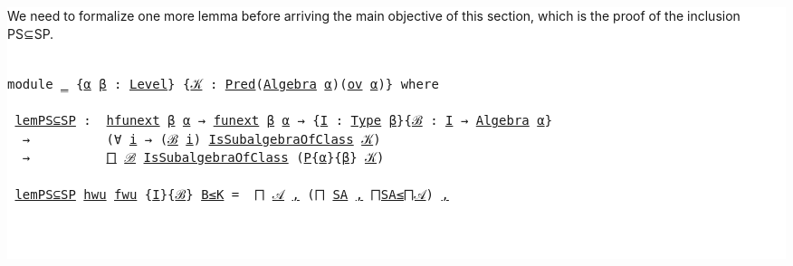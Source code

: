 </pre>

We need to formalize one more lemma before arriving the main objective of this section, which is the proof of the inclusion PS⊆SP.

<pre class="Agda">

<a id="4395" class="Keyword">module</a> <a id="4402" href="Base.Varieties.Preservation.html#4402" class="Module">_</a> <a id="4404" class="Symbol">{</a><a id="4405" href="Base.Varieties.Preservation.html#4405" class="Bound">α</a> <a id="4407" href="Base.Varieties.Preservation.html#4407" class="Bound">β</a> <a id="4409" class="Symbol">:</a> <a id="4411" href="Agda.Primitive.html#742" class="Postulate">Level</a><a id="4416" class="Symbol">}</a> <a id="4418" class="Symbol">{</a><a id="4419" href="Base.Varieties.Preservation.html#4419" class="Bound">𝒦</a> <a id="4421" class="Symbol">:</a> <a id="4423" href="Relation.Unary.html#1178" class="Function">Pred</a><a id="4427" class="Symbol">(</a><a id="4428" href="Base.Algebras.Basic.html#2774" class="Function">Algebra</a> <a id="4436" href="Base.Varieties.Preservation.html#4405" class="Bound">α</a><a id="4437" class="Symbol">)(</a><a id="4439" href="Base.Algebras.Products.html#3097" class="Function">ov</a> <a id="4442" href="Base.Varieties.Preservation.html#4405" class="Bound">α</a><a id="4443" class="Symbol">)}</a> <a id="4446" class="Keyword">where</a>

 <a id="4454" href="Base.Varieties.Preservation.html#4454" class="Function">lemPS⊆SP</a> <a id="4463" class="Symbol">:</a>  <a id="4466" href="Base.Equality.Truncation.html#3945" class="Function">hfunext</a> <a id="4474" href="Base.Varieties.Preservation.html#4407" class="Bound">β</a> <a id="4476" href="Base.Varieties.Preservation.html#4405" class="Bound">α</a> <a id="4478" class="Symbol">→</a> <a id="4480" href="Base.Varieties.Preservation.html#1239" class="Function">funext</a> <a id="4487" href="Base.Varieties.Preservation.html#4407" class="Bound">β</a> <a id="4489" href="Base.Varieties.Preservation.html#4405" class="Bound">α</a> <a id="4491" class="Symbol">→</a> <a id="4493" class="Symbol">{</a><a id="4494" href="Base.Varieties.Preservation.html#4494" class="Bound">I</a> <a id="4496" class="Symbol">:</a> <a id="4498" href="Base.Varieties.Preservation.html#784" class="Primitive">Type</a> <a id="4503" href="Base.Varieties.Preservation.html#4407" class="Bound">β</a><a id="4504" class="Symbol">}{</a><a id="4506" href="Base.Varieties.Preservation.html#4506" class="Bound">ℬ</a> <a id="4508" class="Symbol">:</a> <a id="4510" href="Base.Varieties.Preservation.html#4494" class="Bound">I</a> <a id="4512" class="Symbol">→</a> <a id="4514" href="Base.Algebras.Basic.html#2774" class="Function">Algebra</a> <a id="4522" href="Base.Varieties.Preservation.html#4405" class="Bound">α</a><a id="4523" class="Symbol">}</a>
  <a id="4527" class="Symbol">→</a>          <a id="4538" class="Symbol">(∀</a> <a id="4541" href="Base.Varieties.Preservation.html#4541" class="Bound">i</a> <a id="4543" class="Symbol">→</a> <a id="4545" class="Symbol">(</a><a id="4546" href="Base.Varieties.Preservation.html#4506" class="Bound">ℬ</a> <a id="4548" href="Base.Varieties.Preservation.html#4541" class="Bound">i</a><a id="4549" class="Symbol">)</a> <a id="4551" href="Base.Subalgebras.Subalgebras.html#5385" class="Function Operator">IsSubalgebraOfClass</a> <a id="4571" href="Base.Varieties.Preservation.html#4419" class="Bound">𝒦</a><a id="4572" class="Symbol">)</a>
  <a id="4576" class="Symbol">→</a>          <a id="4587" href="Base.Algebras.Products.html#1923" class="Function">⨅</a> <a id="4589" href="Base.Varieties.Preservation.html#4506" class="Bound">ℬ</a> <a id="4591" href="Base.Subalgebras.Subalgebras.html#5385" class="Function Operator">IsSubalgebraOfClass</a> <a id="4611" class="Symbol">(</a><a id="4612" href="Base.Varieties.Closure.html#4100" class="Datatype">P</a><a id="4613" class="Symbol">{</a><a id="4614" href="Base.Varieties.Preservation.html#4405" class="Bound">α</a><a id="4615" class="Symbol">}{</a><a id="4617" href="Base.Varieties.Preservation.html#4407" class="Bound">β</a><a id="4618" class="Symbol">}</a> <a id="4620" href="Base.Varieties.Preservation.html#4419" class="Bound">𝒦</a><a id="4621" class="Symbol">)</a>

 <a id="4625" href="Base.Varieties.Preservation.html#4454" class="Function">lemPS⊆SP</a> <a id="4634" href="Base.Varieties.Preservation.html#4634" class="Bound">hwu</a> <a id="4638" href="Base.Varieties.Preservation.html#4638" class="Bound">fwu</a> <a id="4642" class="Symbol">{</a><a id="4643" href="Base.Varieties.Preservation.html#4643" class="Bound">I</a><a id="4644" class="Symbol">}{</a><a id="4646" href="Base.Varieties.Preservation.html#4646" class="Bound">ℬ</a><a id="4647" class="Symbol">}</a> <a id="4649" href="Base.Varieties.Preservation.html#4649" class="Bound">B≤K</a> <a id="4653" class="Symbol">=</a>  <a id="4656" href="Base.Algebras.Products.html#1923" class="Function">⨅</a> <a id="4658" href="Base.Varieties.Preservation.html#4760" class="Function">𝒜</a> <a id="4660" href="Agda.Builtin.Sigma.html#235" class="InductiveConstructor Operator">,</a> <a id="4662" class="Symbol">(</a><a id="4663" href="Base.Algebras.Products.html#1923" class="Function">⨅</a> <a id="4665" href="Base.Varieties.Preservation.html#4803" class="Function">SA</a> <a id="4668" href="Agda.Builtin.Sigma.html#235" class="InductiveConstructor Operator">,</a> <a id="4670" href="Base.Varieties.Preservation.html#5347" class="Function">⨅SA≤⨅𝒜</a><a id="4676" class="Symbol">)</a> <a id="4678" href="Agda.Builtin.Sigma.html#235" class="InductiveConstructor Operator">,</a>